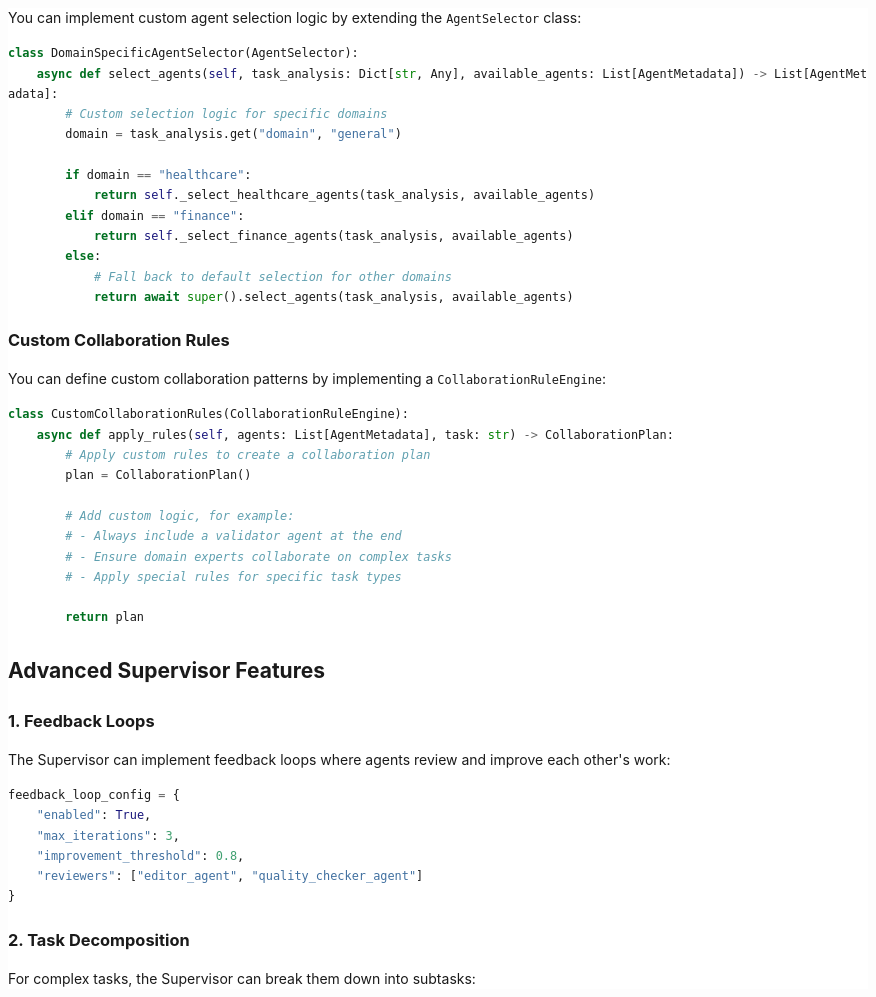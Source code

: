 You can implement custom agent selection logic by extending the `AgentSelector` class:

```python
class DomainSpecificAgentSelector(AgentSelector):
    async def select_agents(self, task_analysis: Dict[str, Any], available_agents: List[AgentMetadata]) -> List[AgentMetadata]:
        # Custom selection logic for specific domains
        domain = task_analysis.get("domain", "general")
        
        if domain == "healthcare":
            return self._select_healthcare_agents(task_analysis, available_agents)
        elif domain == "finance":
            return self._select_finance_agents(task_analysis, available_agents)
        else:
            # Fall back to default selection for other domains
            return await super().select_agents(task_analysis, available_agents)
```

### Custom Collaboration Rules

You can define custom collaboration patterns by implementing a `CollaborationRuleEngine`:

```python
class CustomCollaborationRules(CollaborationRuleEngine):
    async def apply_rules(self, agents: List[AgentMetadata], task: str) -> CollaborationPlan:
        # Apply custom rules to create a collaboration plan
        plan = CollaborationPlan()
        
        # Add custom logic, for example:
        # - Always include a validator agent at the end
        # - Ensure domain experts collaborate on complex tasks
        # - Apply special rules for specific task types
        
        return plan
```

## Advanced Supervisor Features

### 1. Feedback Loops

The Supervisor can implement feedback loops where agents review and improve each other's work:

```python
feedback_loop_config = {
    "enabled": True,
    "max_iterations": 3,
    "improvement_threshold": 0.8,
    "reviewers": ["editor_agent", "quality_checker_agent"]
}
```

### 2. Task Decomposition

For complex tasks, the Supervisor can break them down into subtasks:
